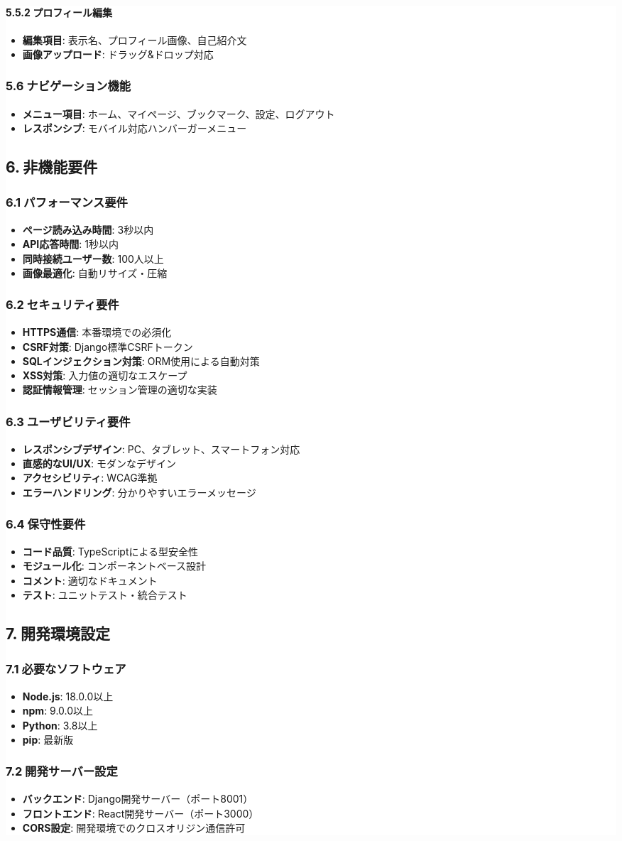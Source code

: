 #### 5.5.2 プロフィール編集
- **編集項目**: 表示名、プロフィール画像、自己紹介文
- **画像アップロード**: ドラッグ&ドロップ対応

### 5.6 ナビゲーション機能
- **メニュー項目**: ホーム、マイページ、ブックマーク、設定、ログアウト
- **レスポンシブ**: モバイル対応ハンバーガーメニュー

## 6. 非機能要件

### 6.1 パフォーマンス要件
- **ページ読み込み時間**: 3秒以内
- **API応答時間**: 1秒以内
- **同時接続ユーザー数**: 100人以上
- **画像最適化**: 自動リサイズ・圧縮

### 6.2 セキュリティ要件
- **HTTPS通信**: 本番環境での必須化
- **CSRF対策**: Django標準CSRFトークン
- **SQLインジェクション対策**: ORM使用による自動対策
- **XSS対策**: 入力値の適切なエスケープ
- **認証情報管理**: セッション管理の適切な実装

### 6.3 ユーザビリティ要件
- **レスポンシブデザイン**: PC、タブレット、スマートフォン対応
- **直感的なUI/UX**: モダンなデザイン
- **アクセシビリティ**: WCAG準拠
- **エラーハンドリング**: 分かりやすいエラーメッセージ

### 6.4 保守性要件
- **コード品質**: TypeScriptによる型安全性
- **モジュール化**: コンポーネントベース設計
- **コメント**: 適切なドキュメント
- **テスト**: ユニットテスト・統合テスト

## 7. 開発環境設定

### 7.1 必要なソフトウェア
- **Node.js**: 18.0.0以上
- **npm**: 9.0.0以上
- **Python**: 3.8以上
- **pip**: 最新版

### 7.2 開発サーバー設定
- **バックエンド**: Django開発サーバー（ポート8001）
- **フロントエンド**: React開発サーバー（ポート3000）
- **CORS設定**: 開発環境でのクロスオリジン通信許可
